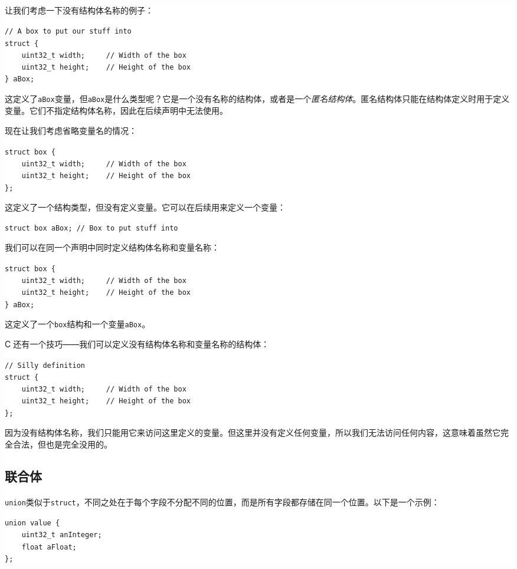 让我们考虑一下没有结构体名称的例子：

```
// A box to put our stuff into
struct {
    uint32_t width;     // Width of the box
    uint32_t height;    // Height of the box
} aBox;
```

这定义了`aBox`变量，但`aBox`是什么类型呢？它是一个没有名称的结构体，或者是一个*匿名结构体*。匿名结构体只能在结构体定义时用于定义变量。它们不指定结构体名称，因此在后续声明中无法使用。

现在让我们考虑省略变量名的情况：

```
struct box {
    uint32_t width;     // Width of the box
    uint32_t height;    // Height of the box
};
```

这定义了一个结构类型，但没有定义变量。它可以在后续用来定义一个变量：

```
struct box aBox; // Box to put stuff into
```

我们可以在同一个声明中同时定义结构体名称和变量名称：

```
struct box {
    uint32_t width;     // Width of the box
    uint32_t height;    // Height of the box
} aBox;
```

这定义了一个`box`结构和一个变量`aBox`。

C 还有一个技巧——我们可以定义没有结构体名称和变量名称的结构体：

```
// Silly definition
struct {
    uint32_t width;     // Width of the box
    uint32_t height;    // Height of the box
};
```

因为没有结构体名称，我们只能用它来访问这里定义的变量。但这里并没有定义任何变量，所以我们无法访问任何内容，这意味着虽然它完全合法，但也是完全没用的。

## 联合体

`union`类似于`struct`，不同之处在于每个字段不分配不同的位置，而是所有字段都存储在同一个位置。以下是一个示例：

```
union value {
    uint32_t anInteger;
    float aFloat;
};
```
